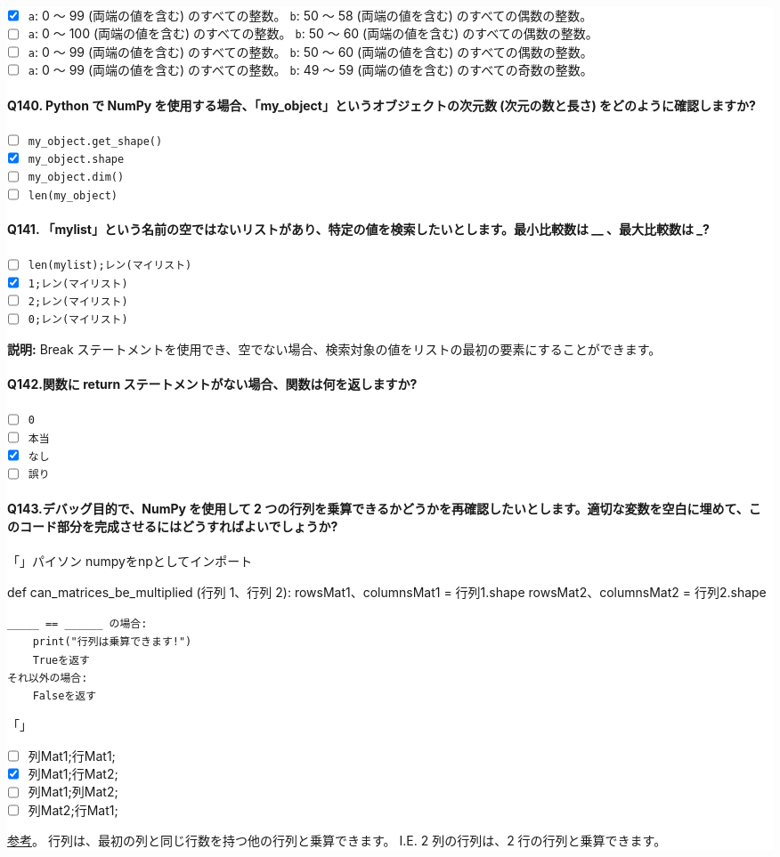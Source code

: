 - [x] `a`: 0 ～ 99 (両端の値を含む) のすべての整数。 `b`: 50 ～ 58 (両端の値を含む) のすべての偶数の整数。
- [ ] `a`: 0 ～ 100 (両端の値を含む) のすべての整数。 `b`: 50 ～ 60 (両端の値を含む) のすべての偶数の整数。
- [ ] `a`: 0 ～ 99 (両端の値を含む) のすべての整数。 `b`: 50 ～ 60 (両端の値を含む) のすべての偶数の整数。
- [ ] `a`: 0 ～ 99 (両端の値を含む) のすべての整数。 `b`: 49 ～ 59 (両端の値を含む) のすべての奇数の整数。

#### Q140. Python で NumPy を使用する場合、「my_object」というオブジェクトの次元数 (次元の数と長さ) をどのように確認しますか?

- [ ] `my_object.get_shape()`
- [x] `my_object.shape`
- [ ] `my_object.dim()`
- [ ] `len(my_object)`

#### Q141. 「mylist」という名前の空ではないリストがあり、特定の値を検索したいとします。最小比較数は \_**_ 、最大比較数は _**?

- [ ] `len(mylist);レン(マイリスト)`
- [x] `1;レン(マイリスト)`
- [ ] `2;レン(マイリスト)`
- [ ] `0;レン(マイリスト)`

**説明:** Break ステートメントを使用でき、空でない場合、検索対象の値をリストの最初の要素にすることができます。

#### Q142.関数に return ステートメントがない場合、関数は何を返しますか?

- [ ] `0`
- [ ] `本当`
- [x] `なし`
- [ ] `誤り`

#### Q143.デバッグ目的で、NumPy を使用して 2 つの行列を乗算できるかどうかを再確認したいとします。適切な変数を空白に埋めて、このコード部分を完成させるにはどうすればよいでしょうか?

「」パイソン
numpyをnpとしてインポート

def can_matrices_be_multiplied (行列 1、行列 2):
    rowsMat1、columnsMat1 = 行列1.shape
    rowsMat2、columnsMat2 = 行列2.shape

    _____ == ______ の場合:
        print("行列は乗算できます!")
        Trueを返す
    それ以外の場合:
        Falseを返す
「」

- [ ] 列Mat1;行Mat1;
- [x] 列Mat1;行Mat2;
- [ ] 列Mat1;列Mat2;
- [ ] 列Mat2;行Mat1;

[参考](https://www.khanacademy.org/math/precalculus/x9e81a4f98389efdf:matrices/x9e81a4f98389efdf:multiplying-matrices-by-matrices/a/multiplying-matrices#)。
行列は、最初の列と同じ行数を持つ他の行列と乗算できます。 I.E. 2 列の行列は、2 行の行列と乗算できます。
